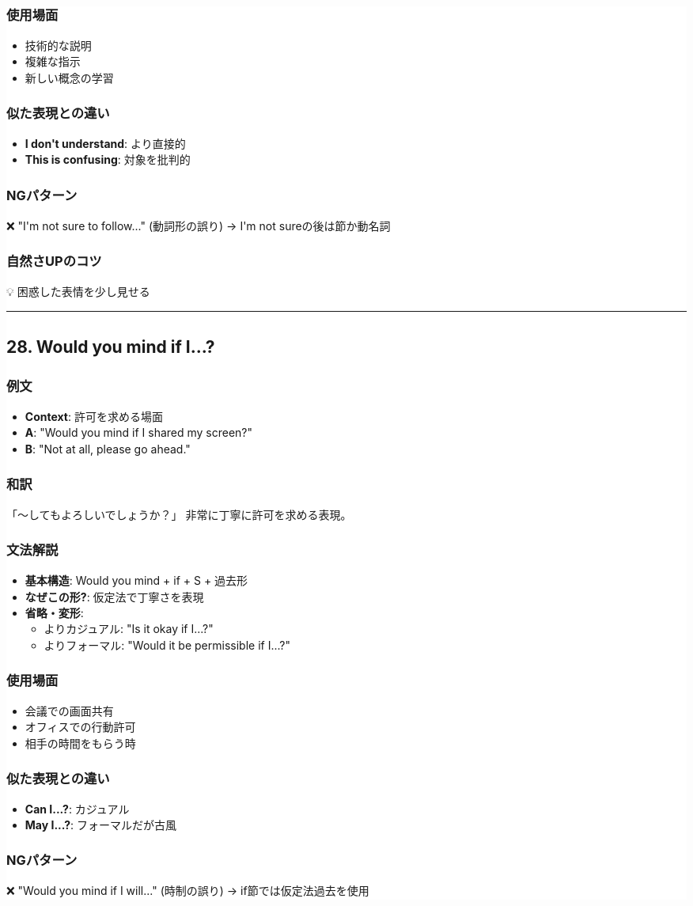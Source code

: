 ### 使用場面
- 技術的な説明
- 複雑な指示
- 新しい概念の学習

### 似た表現との違い
- **I don't understand**: より直接的
- **This is confusing**: 対象を批判的

### NGパターン
❌ "I'm not sure to follow..." (動詞形の誤り)
→ I'm not sureの後は節か動名詞

### 自然さUPのコツ
💡 困惑した表情を少し見せる

---

## 28. Would you mind if I...?

### 例文
- **Context**: 許可を求める場面
- **A**: "Would you mind if I shared my screen?"
- **B**: "Not at all, please go ahead."

### 和訳
「〜してもよろしいでしょうか？」
非常に丁寧に許可を求める表現。

### 文法解説
- **基本構造**: Would you mind + if + S + 過去形
- **なぜこの形?**: 仮定法で丁寧さを表現
- **省略・変形**:
  - よりカジュアル: "Is it okay if I...?"
  - よりフォーマル: "Would it be permissible if I...?"

### 使用場面
- 会議での画面共有
- オフィスでの行動許可
- 相手の時間をもらう時

### 似た表現との違い
- **Can I...?**: カジュアル
- **May I...?**: フォーマルだが古風

### NGパターン
❌ "Would you mind if I will..." (時制の誤り)
→ if節では仮定法過去を使用
